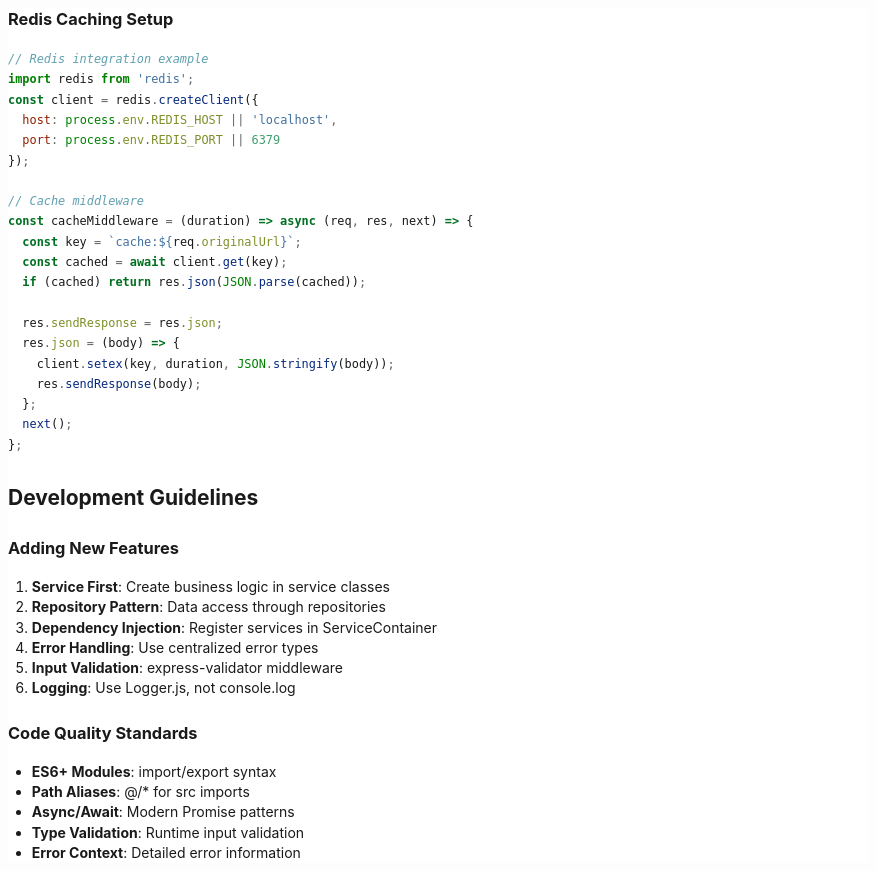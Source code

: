 ### Redis Caching Setup
```javascript
// Redis integration example
import redis from 'redis';
const client = redis.createClient({
  host: process.env.REDIS_HOST || 'localhost',
  port: process.env.REDIS_PORT || 6379
});

// Cache middleware
const cacheMiddleware = (duration) => async (req, res, next) => {
  const key = `cache:${req.originalUrl}`;
  const cached = await client.get(key);
  if (cached) return res.json(JSON.parse(cached));
  
  res.sendResponse = res.json;
  res.json = (body) => {
    client.setex(key, duration, JSON.stringify(body));
    res.sendResponse(body);
  };
  next();
};
```

## Development Guidelines

### Adding New Features
1. **Service First**: Create business logic in service classes
2. **Repository Pattern**: Data access through repositories
3. **Dependency Injection**: Register services in ServiceContainer
4. **Error Handling**: Use centralized error types
5. **Input Validation**: express-validator middleware
6. **Logging**: Use Logger.js, not console.log

### Code Quality Standards
- **ES6+ Modules**: import/export syntax
- **Path Aliases**: @/* for src imports
- **Async/Await**: Modern Promise patterns
- **Type Validation**: Runtime input validation
- **Error Context**: Detailed error information

